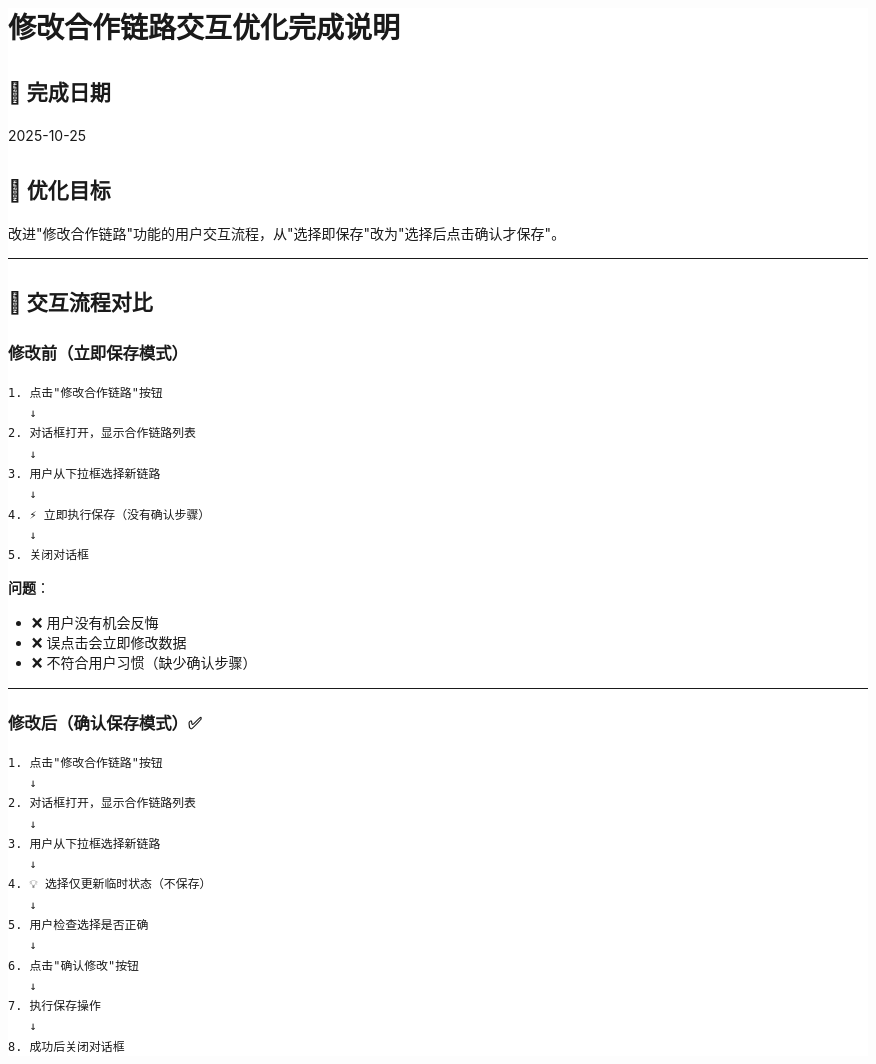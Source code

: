 # 修改合作链路交互优化完成说明

## 📅 完成日期
2025-10-25

## 🎯 优化目标

改进"修改合作链路"功能的用户交互流程，从"选择即保存"改为"选择后点击确认才保存"。

---

## 🔄 交互流程对比

### 修改前（立即保存模式）

```
1. 点击"修改合作链路"按钮
   ↓
2. 对话框打开，显示合作链路列表
   ↓
3. 用户从下拉框选择新链路
   ↓
4. ⚡ 立即执行保存（没有确认步骤）
   ↓
5. 关闭对话框
```

**问题**：
- ❌ 用户没有机会反悔
- ❌ 误点击会立即修改数据
- ❌ 不符合用户习惯（缺少确认步骤）

---

### 修改后（确认保存模式）✅

```
1. 点击"修改合作链路"按钮
   ↓
2. 对话框打开，显示合作链路列表
   ↓
3. 用户从下拉框选择新链路
   ↓
4. 💡 选择仅更新临时状态（不保存）
   ↓
5. 用户检查选择是否正确
   ↓
6. 点击"确认修改"按钮
   ↓
7. 执行保存操作
   ↓
8. 成功后关闭对话框
```
